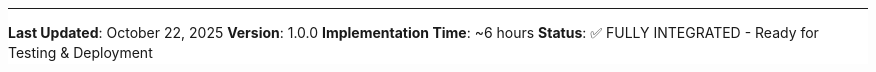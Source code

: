 
---

**Last Updated**: October 22, 2025
**Version**: 1.0.0
**Implementation Time**: ~6 hours
**Status**: ✅ FULLY INTEGRATED - Ready for Testing & Deployment
